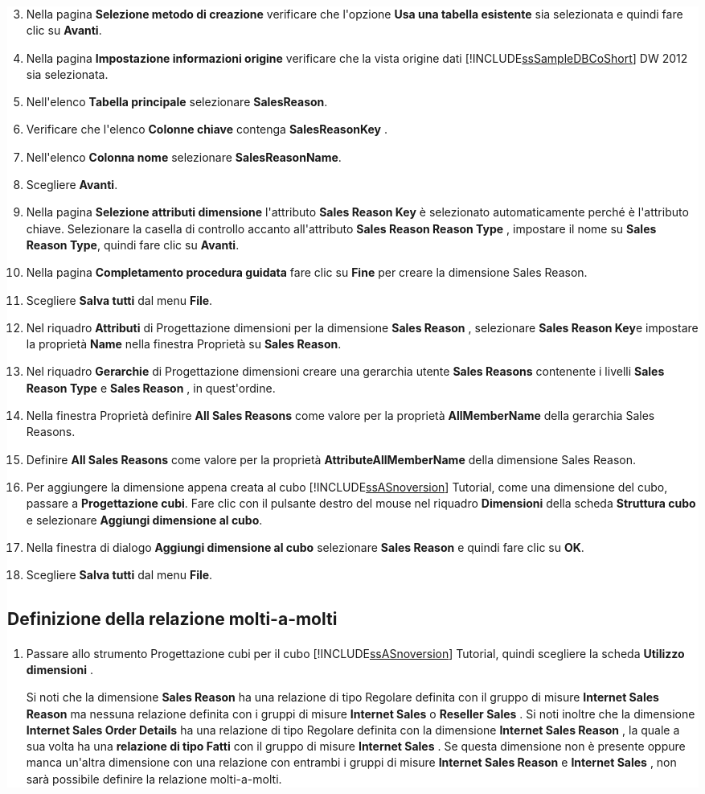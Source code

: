 3.  Nella pagina **Selezione metodo di creazione** verificare che l'opzione **Usa una tabella esistente** sia selezionata e quindi fare clic su **Avanti**.  
  
4.  Nella pagina **Impostazione informazioni origine** verificare che la vista origine dati [!INCLUDE[ssSampleDBCoShort](../includes/sssampledbcoshort-md.md)] DW 2012 sia selezionata.  
  
5.  Nell'elenco **Tabella principale** selezionare **SalesReason**.  
  
6.  Verificare che l'elenco **Colonne chiave** contenga **SalesReasonKey** .  
  
7.  Nell'elenco **Colonna nome** selezionare **SalesReasonName**.  
  
8.  Scegliere **Avanti**.  
  
9. Nella pagina **Selezione attributi dimensione** l'attributo **Sales Reason Key** è selezionato automaticamente perché è l'attributo chiave. Selezionare la casella di controllo accanto all'attributo **Sales Reason Reason Type** , impostare il nome su **Sales Reason Type**, quindi fare clic su **Avanti**.  
  
10. Nella pagina **Completamento procedura guidata** fare clic su **Fine** per creare la dimensione Sales Reason.  
  
11. Scegliere **Salva tutti** dal menu **File**.  
  
12. Nel riquadro **Attributi** di Progettazione dimensioni per la dimensione **Sales Reason** , selezionare **Sales Reason Key**e impostare la proprietà **Name** nella finestra Proprietà su **Sales Reason**.  
  
13. Nel riquadro **Gerarchie** di Progettazione dimensioni creare una gerarchia utente **Sales Reasons** contenente i livelli **Sales Reason Type** e **Sales Reason** , in quest'ordine.  
  
14. Nella finestra Proprietà definire **All Sales Reasons** come valore per la proprietà **AllMemberName** della gerarchia Sales Reasons.  
  
15. Definire **All Sales Reasons** come valore per la proprietà **AttributeAllMemberName** della dimensione Sales Reason.  
  
16. Per aggiungere la dimensione appena creata al cubo [!INCLUDE[ssASnoversion](../includes/ssasnoversion-md.md)] Tutorial, come una dimensione del cubo, passare a **Progettazione cubi**. Fare clic con il pulsante destro del mouse nel riquadro **Dimensioni** della scheda **Struttura cubo** e selezionare **Aggiungi dimensione al cubo**.  
  
17. Nella finestra di dialogo **Aggiungi dimensione al cubo** selezionare **Sales Reason** e quindi fare clic su **OK**.  
  
18. Scegliere **Salva tutti** dal menu **File**.  
  
## <a name="defining-the-many-to-many-relationship"></a>Definizione della relazione molti-a-molti  
  
1.  Passare allo strumento Progettazione cubi per il cubo [!INCLUDE[ssASnoversion](../includes/ssasnoversion-md.md)] Tutorial, quindi scegliere la scheda **Utilizzo dimensioni** .  
  
    Si noti che la dimensione **Sales Reason** ha una relazione di tipo Regolare definita con il gruppo di misure **Internet Sales Reason** ma nessuna relazione definita con i gruppi di misure **Internet Sales** o **Reseller Sales** . Si noti inoltre che la dimensione **Internet Sales Order Details** ha una relazione di tipo Regolare definita con la dimensione **Internet Sales Reason** , la quale a sua volta ha una **relazione di tipo Fatti** con il gruppo di misure **Internet Sales** . Se questa dimensione non è presente oppure manca un'altra dimensione con una relazione con entrambi i gruppi di misure **Internet Sales Reason** e **Internet Sales** , non sarà possibile definire la relazione molti-a-molti.  
  